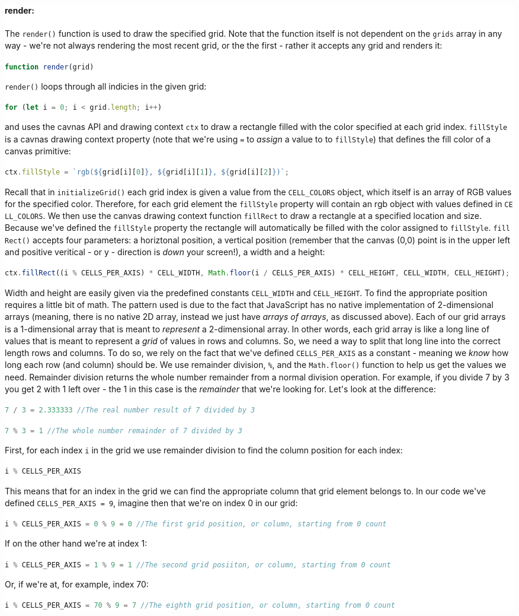 #### **render:**
The `render()` function is used to draw the specified grid. Note that the function itself is not dependent on the `grids` array in any way - we're not always rendering the most recent grid, or the the first - rather it accepts any grid and renders it:
```javascript
function render(grid)
```
`render()` loops through all indicies in the given grid:
```javascript
for (let i = 0; i < grid.length; i++)
```
and uses the cavnas API and drawing context `ctx` to draw a rectangle filled with the color specified at each grid index. `fillStyle` is a cavnas drawing context property (note that we're using `=` to *assign* a value to to `fillStyle`) that defines the fill color of a canvas primitive:
```javascript
ctx.fillStyle = `rgb(${grid[i][0]}, ${grid[i][1]}, ${grid[i][2]})`;
```
Recall that in `initializeGrid()` each grid index is given a value from the `CELL_COLORS` object, which itself is an array of RGB values for the specified color. Therefore, for each grid element the `fillStyle` property will contain an rgb object with values defined in `CELL_COLORS`.
We then use the canvas drawing context function `fillRect` to draw a rectangle at a specified location and size. Because we've defined the `fillStyle` property the rectangle will automatically be filled with the color assigned to `fillStyle`. `fillRect()` accepts four parameters: a horiztonal position, a vertical position (remember that the canvas (0,0) point is in the upper left and positive veritical - or y - direction is *down* your screen!), a width and a height:
```javascript
ctx.fillRect((i % CELLS_PER_AXIS) * CELL_WIDTH, Math.floor(i / CELLS_PER_AXIS) * CELL_HEIGHT, CELL_WIDTH, CELL_HEIGHT);
```
Width and height are easily given via the predefined constants `CELL_WIDTH` and `CELL_HEIGHT`. To find the appropriate position requires a little bit of math. The pattern used is due to the fact that JavaScript has no native implementation of 2-dimensional arrays (meaning, there is no native 2D array, instead we just have *arrays of arrays*, as discussed above). Each of our grid arrays is a  1-dimensional array that is meant to *represent* a 2-dimensional array. In other words, each grid array is like a long line of values that is meant to represent a *grid* of values in rows and columns. So, we need a way to split that long line into the correct length rows and columns. To do so, we rely on the fact that we've defined `CELLS_PER_AXIS` as a constant - meaning we *know* how long each row (and column) should be. We use remainder division, `%`, and the `Math.floor()` function to help us get the values we need. Remainder division returns the whole number remainder from a normal division operation. For example, if you divide 7 by 3 you get 2 with 1 left over - the 1 in this case is the *remainder* that we're looking for. Let's look at the difference:
```javascript
7 / 3 = 2.333333 //The real number result of 7 divided by 3
```
```javascript
7 % 3 = 1 //The whole number remainder of 7 divided by 3
```
First, for each index `i` in the grid we use remainder division to find the column position for each index:
```javascript
i % CELLS_PER_AXIS
```
This means that for an index in the grid we can find the appropriate column that grid element belongs to. In our code we've defined `CELLS_PER_AXIS = 9`, imagine then that we're on index 0 in our grid:
```javascript
i % CELLS_PER_AXIS = 0 % 9 = 0 //The first grid position, or column, starting from 0 count
```
If on the other hand we're at index 1:
```javascript
i % CELLS_PER_AXIS = 1 % 9 = 1 //The second grid posiiton, or column, starting from 0 count
```
Or, if we're at, for example, index 70:
```javascript
i % CELLS_PER_AXIS = 70 % 9 = 7 //The eighth grid position, or column, starting from 0 count
```